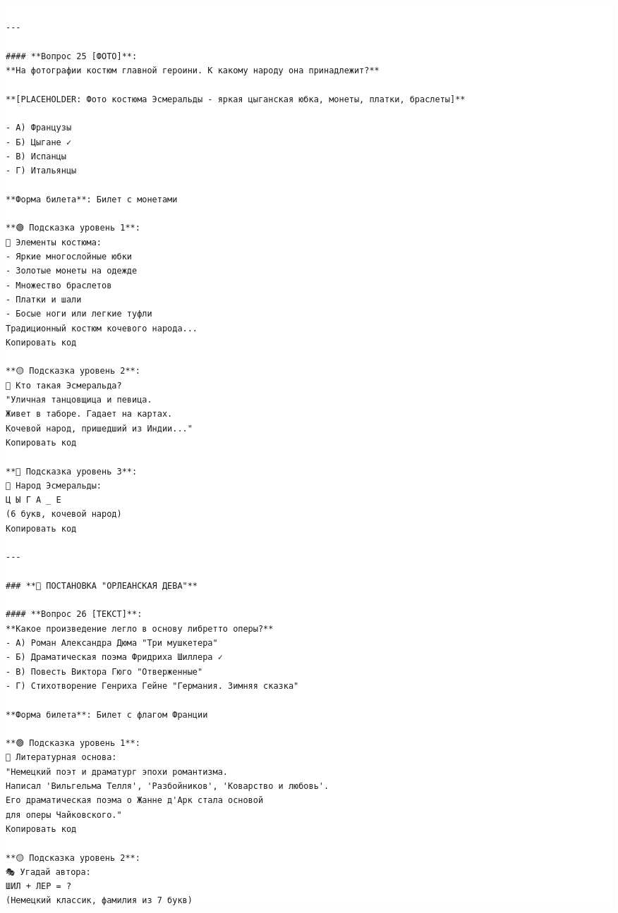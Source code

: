 ```

---

#### **Вопрос 25 [ФОТО]**: 
**На фотографии костюм главной героини. К какому народу она принадлежит?**

**[PLACEHOLDER: Фото костюма Эсмеральды - яркая цыганская юбка, монеты, платки, браслеты]**

- А) Французы
- Б) Цыгане ✓
- В) Испанцы
- Г) Итальянцы

**Форма билета**: Билет с монетами

**🟢 Подсказка уровень 1**:
💃 Элементы костюма:
- Яркие многослойные юбки
- Золотые монеты на одежде
- Множество браслетов
- Платки и шали
- Босые ноги или легкие туфли
Традиционный костюм кочевого народа...
Копировать код

**🟡 Подсказка уровень 2**:
🎪 Кто такая Эсмеральда?
"Уличная танцовщица и певица.
Живет в таборе. Гадает на картах.
Кочевой народ, пришедший из Индии..."
Копировать код

**🔴 Подсказка уровень 3**:
🔮 Народ Эсмеральды:
Ц Ы Г А _ Е
(6 букв, кочевой народ)
Копировать код

---

### **🎵 ПОСТАНОВКА "ОРЛЕАНСКАЯ ДЕВА"**

#### **Вопрос 26 [ТЕКСТ]**: 
**Какое произведение легло в основу либретто оперы?**
- А) Роман Александра Дюма "Три мушкетера"
- Б) Драматическая поэма Фридриха Шиллера ✓
- В) Повесть Виктора Гюго "Отверженные"
- Г) Стихотворение Генриха Гейне "Германия. Зимняя сказка"

**Форма билета**: Билет с флагом Франции

**🟢 Подсказка уровень 1**:
📖 Литературная основа:
"Немецкий поэт и драматург эпохи романтизма.
Написал 'Вильгельма Телля', 'Разбойников', 'Коварство и любовь'.
Его драматическая поэма о Жанне д'Арк стала основой
для оперы Чайковского."
Копировать код

**🟡 Подсказка уровень 2**:
🎭 Угадай автора:
ШИЛ + ЛЕР = ?
(Немецкий классик, фамилия из 7 букв)
```